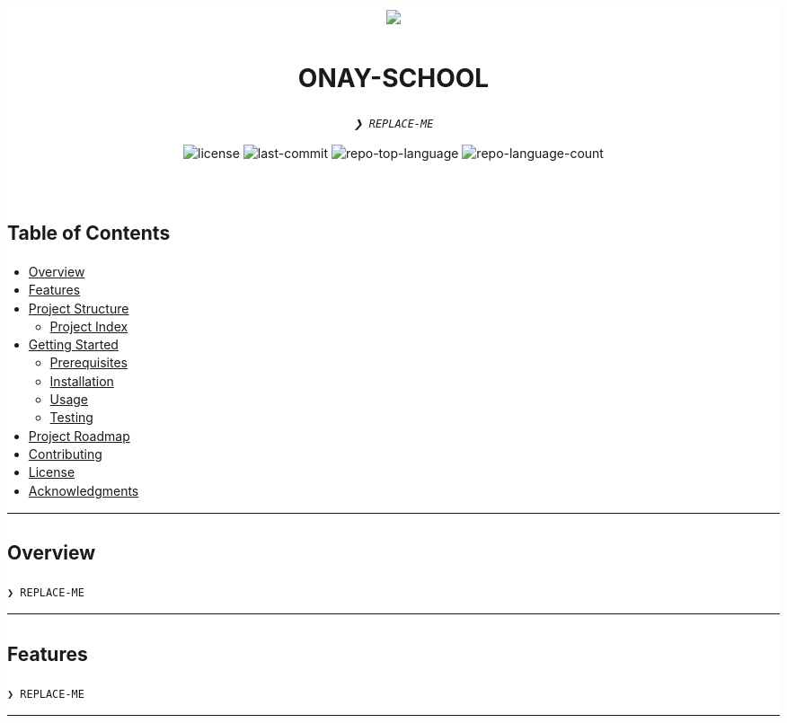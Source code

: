 <p align="center">
    <img src="https://raw.githubusercontent.com/PKief/vscode-material-icon-theme/ec559a9f6bfd399b82bb44393651661b08aaf7ba/icons/folder-markdown-open.svg" align="center" width="30%">
</p>
<p align="center"><h1 align="center">ONAY-SCHOOL</h1></p>
<p align="center">
	<em><code>❯ REPLACE-ME</code></em>
</p>
<p align="center">
	<img src="https://img.shields.io/github/license/tetttet/onay-school?style=default&logo=opensourceinitiative&logoColor=white&color=0080ff" alt="license">
	<img src="https://img.shields.io/github/last-commit/tetttet/onay-school?style=default&logo=git&logoColor=white&color=0080ff" alt="last-commit">
	<img src="https://img.shields.io/github/languages/top/tetttet/onay-school?style=default&color=0080ff" alt="repo-top-language">
	<img src="https://img.shields.io/github/languages/count/tetttet/onay-school?style=default&color=0080ff" alt="repo-language-count">
</p>
<p align="center">
</p>
<p align="center">
	<!-- default option, no dependency badges. -->
</p>
<br>

## Table of Contents

- [ Overview](#-overview)
- [ Features](#-features)
- [ Project Structure](#-project-structure)
  - [ Project Index](#-project-index)
- [ Getting Started](#-getting-started)
  - [ Prerequisites](#-prerequisites)
  - [ Installation](#-installation)
  - [ Usage](#-usage)
  - [ Testing](#-testing)
- [ Project Roadmap](#-project-roadmap)
- [ Contributing](#-contributing)
- [ License](#-license)
- [ Acknowledgments](#-acknowledgments)

---

## Overview

<code>❯ REPLACE-ME</code>

---

## Features

<code>❯ REPLACE-ME</code>

---